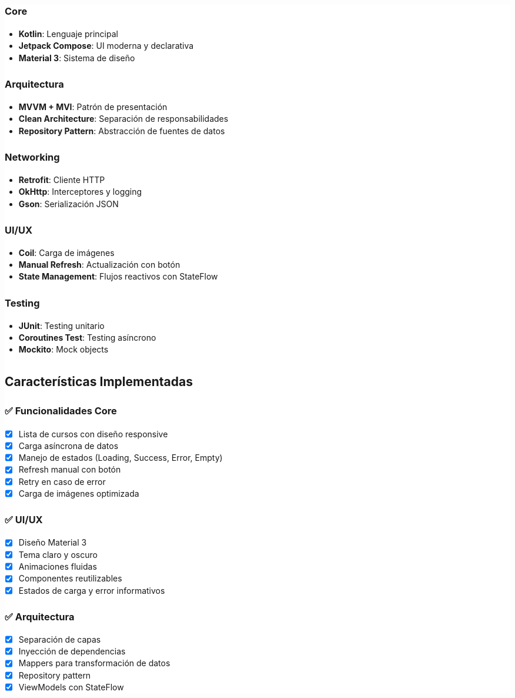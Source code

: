 ### Core
- **Kotlin**: Lenguaje principal
- **Jetpack Compose**: UI moderna y declarativa
- **Material 3**: Sistema de diseño

### Arquitectura
- **MVVM + MVI**: Patrón de presentación
- **Clean Architecture**: Separación de responsabilidades
- **Repository Pattern**: Abstracción de fuentes de datos

### Networking
- **Retrofit**: Cliente HTTP
- **OkHttp**: Interceptores y logging
- **Gson**: Serialización JSON

### UI/UX
- **Coil**: Carga de imágenes
- **Manual Refresh**: Actualización con botón
- **State Management**: Flujos reactivos con StateFlow

### Testing
- **JUnit**: Testing unitario
- **Coroutines Test**: Testing asíncrono
- **Mockito**: Mock objects

## Características Implementadas

### ✅ Funcionalidades Core
- [x] Lista de cursos con diseño responsive
- [x] Carga asíncrona de datos
- [x] Manejo de estados (Loading, Success, Error, Empty)
- [x] Refresh manual con botón
- [x] Retry en caso de error
- [x] Carga de imágenes optimizada

### ✅ UI/UX
- [x] Diseño Material 3
- [x] Tema claro y oscuro
- [x] Animaciones fluidas
- [x] Componentes reutilizables
- [x] Estados de carga y error informativos

### ✅ Arquitectura
- [x] Separación de capas
- [x] Inyección de dependencias
- [x] Mappers para transformación de datos
- [x] Repository pattern
- [x] ViewModels con StateFlow
